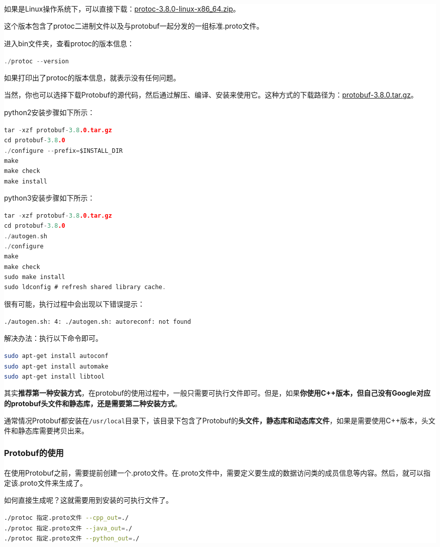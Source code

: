 如果是Linux操作系统下，可以直接下载：<a href="https://github.com/protocolbuffers/protobuf/releases/download/v3.8.0/protoc-3.8.0-linux-x86_64.zip">protoc-3.8.0-linux-x86_64.zip</a>。

这个版本包含了protoc二进制文件以及与protobuf一起分发的一组标准.proto文件。 

进入bin文件夹，查看protoc的版本信息：
```c
./protoc --version
```
如果打印出了protoc的版本信息，就表示没有任何问题。

当然，你也可以选择下载Protobuf的源代码，然后通过解压、编译、安装来使用它。这种方式的下载路径为：<a href="https://github.com/protocolbuffers/protobuf/archive/v3.8.0.tar.gz">protobuf-3.8.0.tar.gz</a>。

python2安装步骤如下所示：
```c
tar -xzf protobuf-3.8.0.tar.gz 
cd protobuf-3.8.0 
./configure --prefix=$INSTALL_DIR 
make 
make check 
make install
```

python3安装步骤如下所示：
```c
tar -xzf protobuf-3.8.0.tar.gz 
cd protobuf-3.8.0 
./autogen.sh
./configure
make
make check
sudo make install
sudo ldconfig # refresh shared library cache.
```
很有可能，执行过程中会出现以下错误提示：
```bash
./autogen.sh: 4: ./autogen.sh: autoreconf: not found
```
解决办法：执行以下命令即可。
```bash
sudo apt-get install autoconf
sudo apt-get install automake
sudo apt-get install libtool
```
其实**推荐第一种安装方式**，在protobuf的使用过程中，一般只需要可执行文件即可。但是，如果**你使用C++版本，但自己没有Google对应的protobuf头文件和静态库，还是需要第二种安装方式**。

通常情况Protobuf都安装在`/usr/local`目录下，该目录下包含了Protobuf的**头文件，静态库和动态库文件**，如果是需要使用C++版本，头文件和静态库需要拷贝出来。

### Protobuf的使用
在使用Protobuf之前，需要提前创建一个.proto文件。在.proto文件中，需要定义要生成的数据访问类的成员信息等内容。然后，就可以指定该.proto文件来生成了。

如何直接生成呢？这就需要用到安装的可执行文件了。
```bash
./protoc 指定.proto文件 --cpp_out=./
./protoc 指定.proto文件 --java_out=./
./protoc 指定.proto文件 --python_out=./
```
